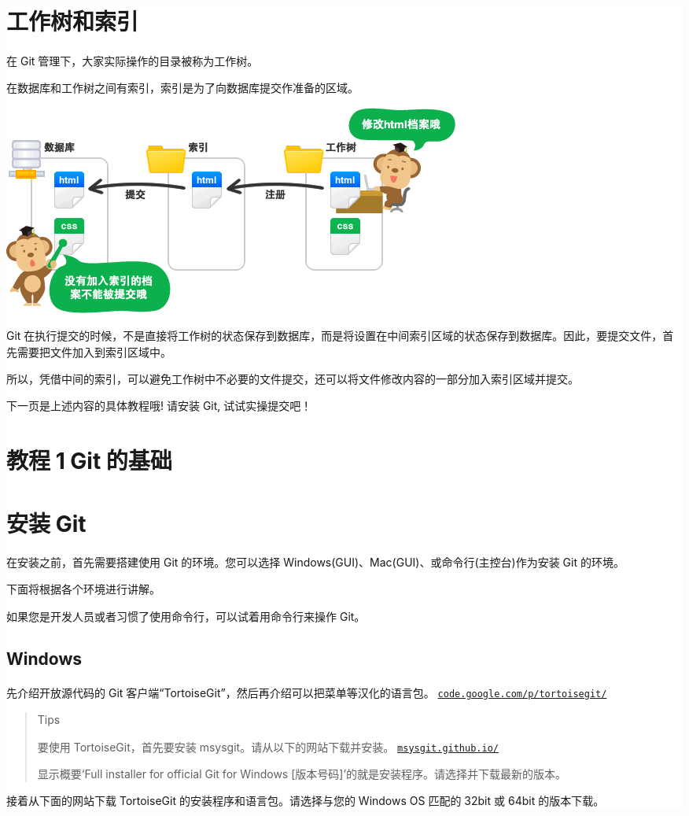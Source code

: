 # 工作树和索引

在 Git 管理下，大家实际操作的目录被称为工作树。

在数据库和工作树之间有索引，索引是为了向数据库提交作准备的区域。

![工作树和索引](img/2015-07-04_559749da73d8d.png)

Git 在执行提交的时候，不是直接将工作树的状态保存到数据库，而是将设置在中间索引区域的状态保存到数据库。因此，要提交文件，首先需要把文件加入到索引区域中。

所以，凭借中间的索引，可以避免工作树中不必要的文件提交，还可以将文件修改内容的一部分加入索引区域并提交。

下一页是上述内容的具体教程哦! 请安装 Git, 试试实操提交吧！

# 教程 1 Git 的基础

# 安装 Git

在安装之前，首先需要搭建使用 Git 的环境。您可以选择 Windows(GUI)、Mac(GUI)、或命令行(主控台)作为安装 Git 的环境。

下面将根据各个环境进行讲解。

如果您是开发人员或者习惯了使用命令行，可以试着用命令行来操作 Git。

## Windows

先介绍开放源代码的 Git 客户端“TortoiseGit”，然后再介绍可以把菜单等汉化的语言包。
[`code.google.com/p/tortoisegit/`](http://code.google.com/p/tortoisegit/)

> Tips
> 
> 要使用 TortoiseGit，首先要安装 msysgit。请从以下的网站下载并安装。
> [`msysgit.github.io/`](http://msysgit.github.io/)
> 
> 显示概要‘Full installer for official Git for Windows [版本号码]’的就是安装程序。请选择并下载最新的版本。

接着从下面的网站下载 TortoiseGit 的安装程序和语言包。请选择与您的 Windows OS 匹配的 32bit 或 64bit 的版本下载。
